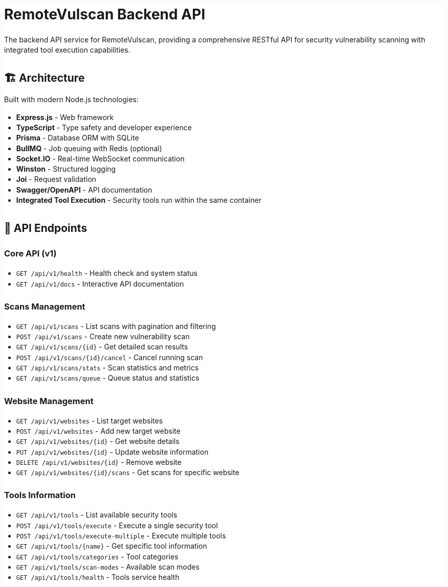 # RemoteVulscan Backend API

The backend API service for RemoteVulscan, providing a comprehensive RESTful API for security vulnerability scanning with integrated tool execution capabilities.

## 🏗️ Architecture

Built with modern Node.js technologies:
- **Express.js** - Web framework
- **TypeScript** - Type safety and developer experience
- **Prisma** - Database ORM with SQLite
- **BullMQ** - Job queuing with Redis (optional)
- **Socket.IO** - Real-time WebSocket communication
- **Winston** - Structured logging
- **Joi** - Request validation
- **Swagger/OpenAPI** - API documentation
- **Integrated Tool Execution** - Security tools run within the same container

## 📡 API Endpoints

### Core API (v1)
- `GET /api/v1/health` - Health check and system status
- `GET /api/v1/docs` - Interactive API documentation

### Scans Management
- `GET /api/v1/scans` - List scans with pagination and filtering
- `POST /api/v1/scans` - Create new vulnerability scan
- `GET /api/v1/scans/{id}` - Get detailed scan results
- `POST /api/v1/scans/{id}/cancel` - Cancel running scan
- `GET /api/v1/scans/stats` - Scan statistics and metrics
- `GET /api/v1/scans/queue` - Queue status and statistics

### Website Management
- `GET /api/v1/websites` - List target websites
- `POST /api/v1/websites` - Add new target website
- `GET /api/v1/websites/{id}` - Get website details
- `PUT /api/v1/websites/{id}` - Update website information
- `DELETE /api/v1/websites/{id}` - Remove website
- `GET /api/v1/websites/{id}/scans` - Get scans for specific website

### Tools Information
- `GET /api/v1/tools` - List available security tools
- `POST /api/v1/tools/execute` - Execute a single security tool
- `POST /api/v1/tools/execute-multiple` - Execute multiple tools
- `GET /api/v1/tools/{name}` - Get specific tool information
- `GET /api/v1/tools/categories` - Tool categories
- `GET /api/v1/tools/scan-modes` - Available scan modes
- `GET /api/v1/tools/health` - Tools service health

